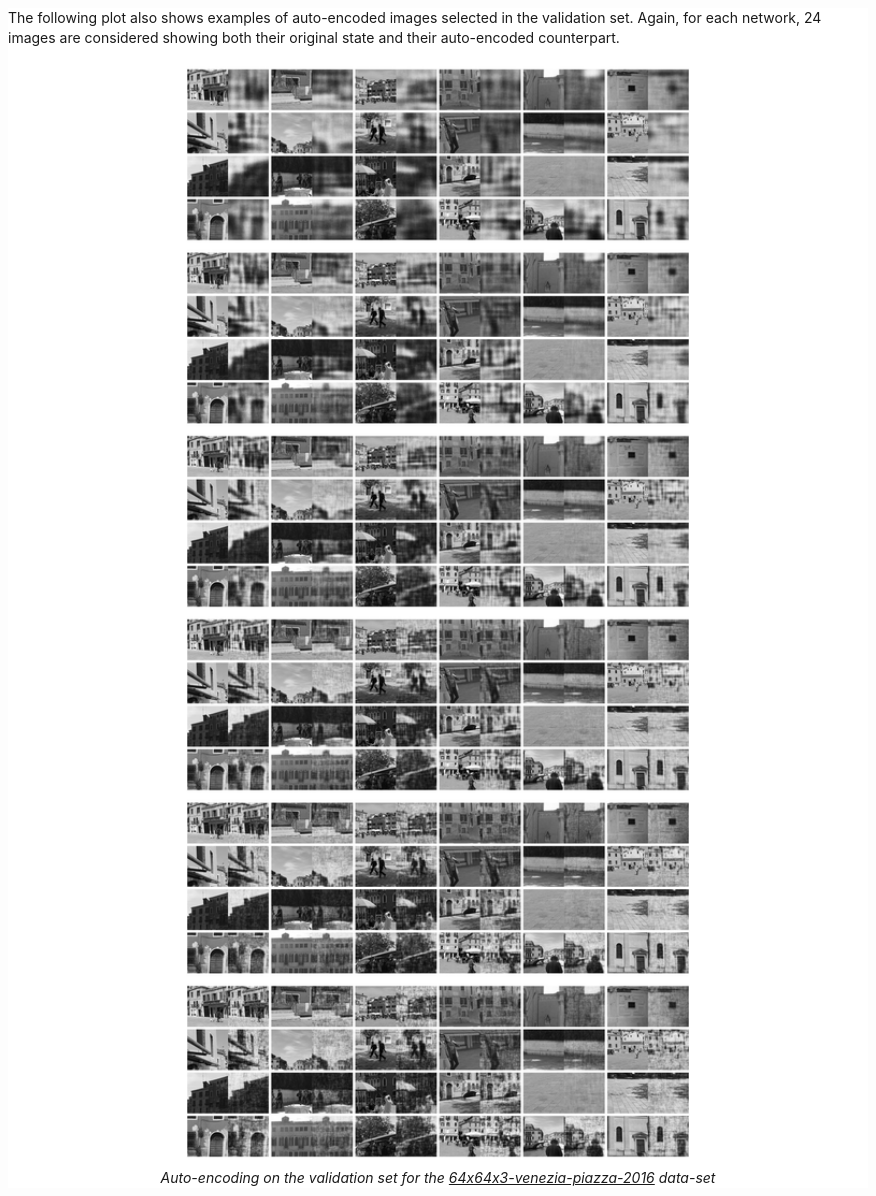 
The following plot also shows examples of auto-encoded images selected
in the validation set. Again, for each network, 24 images are considered
showing both their original state and their auto-encoded counterpart.

<p align="center">
<img src="https://github.com/nils-hamel/turing-project/blob/master/doc/research/72d52f8ddd4b6619/64x64x3-venezia-piazza-2016-valid.jpg?raw=true" width="600">
<br />
<i>Auto-encoding on the validation set for the <a href="https://github.com/nils-hamel/turing-project/blob/master/doc/dataset/64x64x3-venezia-piazza-2016.md">64x64x3-venezia-piazza-2016</a> data-set</i>
</p>
